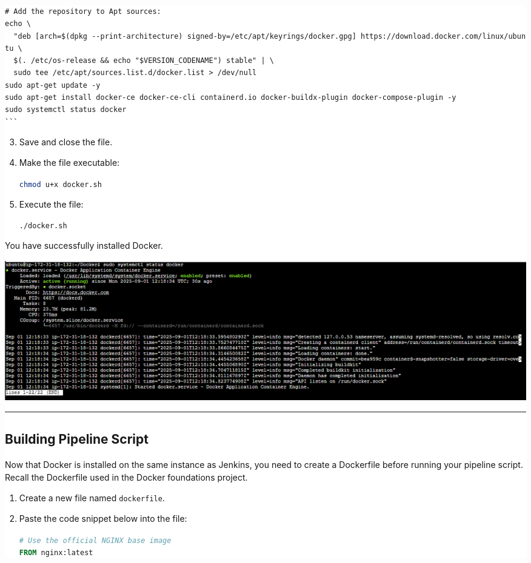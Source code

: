     # Add the repository to Apt sources:
    echo \
      "deb [arch=$(dpkg --print-architecture) signed-by=/etc/apt/keyrings/docker.gpg] https://download.docker.com/linux/ubuntu \
      $(. /etc/os-release && echo "$VERSION_CODENAME") stable" | \
      sudo tee /etc/apt/sources.list.d/docker.list > /dev/null
    sudo apt-get update -y
    sudo apt-get install docker-ce docker-ce-cli containerd.io docker-buildx-plugin docker-compose-plugin -y
    sudo systemctl status docker
    ```

3. Save and close the file.

4. Make the file executable:

    ```bash
    chmod u+x docker.sh
    ```

5. Execute the file:

    ```bash
    ./docker.sh
    ```

You have successfully installed Docker.

![Docker](img/3.a.Docker.png)

---

## Building Pipeline Script

Now that Docker is installed on the same instance as Jenkins, you need to create a Dockerfile before running your pipeline script. Recall the Dockerfile used in the Docker foundations project.

1. Create a new file named `dockerfile`.

2. Paste the code snippet below into the file:

    ```dockerfile
    # Use the official NGINX base image
    FROM nginx:latest
